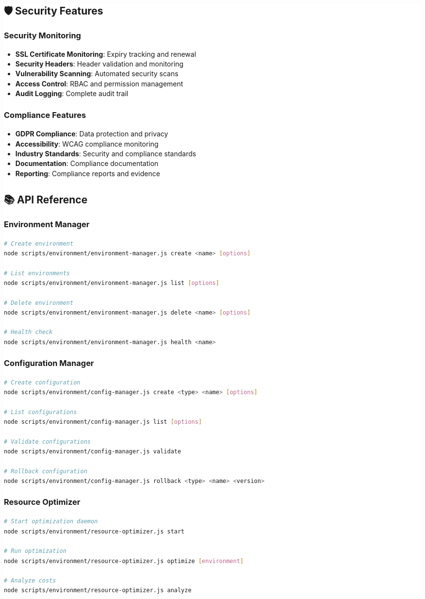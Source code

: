 ## 🛡️ Security Features

### Security Monitoring
- **SSL Certificate Monitoring**: Expiry tracking and renewal
- **Security Headers**: Header validation and monitoring
- **Vulnerability Scanning**: Automated security scans
- **Access Control**: RBAC and permission management
- **Audit Logging**: Complete audit trail

### Compliance Features
- **GDPR Compliance**: Data protection and privacy
- **Accessibility**: WCAG compliance monitoring
- **Industry Standards**: Security and compliance standards
- **Documentation**: Compliance documentation
- **Reporting**: Compliance reports and evidence

## 📚 API Reference

### Environment Manager
```bash
# Create environment
node scripts/environment/environment-manager.js create <name> [options]

# List environments
node scripts/environment/environment-manager.js list [options]

# Delete environment
node scripts/environment/environment-manager.js delete <name> [options]

# Health check
node scripts/environment/environment-manager.js health <name>
```

### Configuration Manager
```bash
# Create configuration
node scripts/environment/config-manager.js create <type> <name> [options]

# List configurations
node scripts/environment/config-manager.js list [options]

# Validate configurations
node scripts/environment/config-manager.js validate

# Rollback configuration
node scripts/environment/config-manager.js rollback <type> <name> <version>
```

### Resource Optimizer
```bash
# Start optimization daemon
node scripts/environment/resource-optimizer.js start

# Run optimization
node scripts/environment/resource-optimizer.js optimize [environment]

# Analyze costs
node scripts/environment/resource-optimizer.js analyze
```
